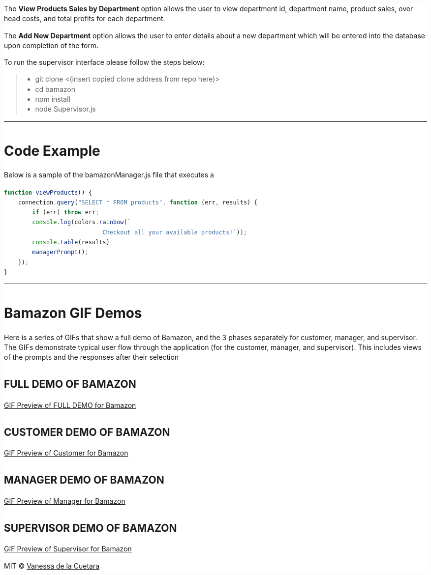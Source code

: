 The **View Products Sales by Department** option allows the user to view department id, department name, product sales, over head costs, and total profits for each department.

The **Add New Department** option allows the user to enter details about a new department which will be entered into the database upon completion of the form.

To run the supervisor interface please follow the steps below:	
> - git clone <(insert copied clone address from repo here)>
> - cd bamazon
> - npm install
> - node Supervisor.js

---

# **Code Example**
Below is a sample of the bamazonManager.js file that executes a 
```js
function viewProducts() {
    connection.query("SELECT * FROM products", function (err, results) {
        if (err) throw err;
        console.log(colors.rainbow(`
                            Checkout all your available products!`));
        console.table(results)
        managerPrompt();
    });
}
```
---

# **Bamazon GIF Demos** 

Here is a series of GIFs that show a full demo of Bamazon, and the 3 phases separately for customer, manager, and supervisor. The GIFs demonstrate typical user flow through the application (for the customer, manager, and supervisor). This includes views of the prompts and the responses after their selection 

 ## FULL DEMO OF BAMAZON
 [GIF Preview of FULL DEMO for Bamazon](GIF/bamazonFullDemoGIF.gif)
 ## CUSTOMER DEMO OF BAMAZON
 [GIF Preview of Customer for Bamazon](GIF/bamazonCustomerHwGIF.gif)
 ## MANAGER DEMO OF BAMAZON
 [GIF Preview of Manager for Bamazon](GIF/bamazonManagerGIF.gif)
 ## SUPERVISOR DEMO OF BAMAZON
 [GIF Preview of Supervisor for Bamazon](GIF/bamazonSupervisorGIF.gif)

MIT © [Vanessa de la Cuetara](2019)

